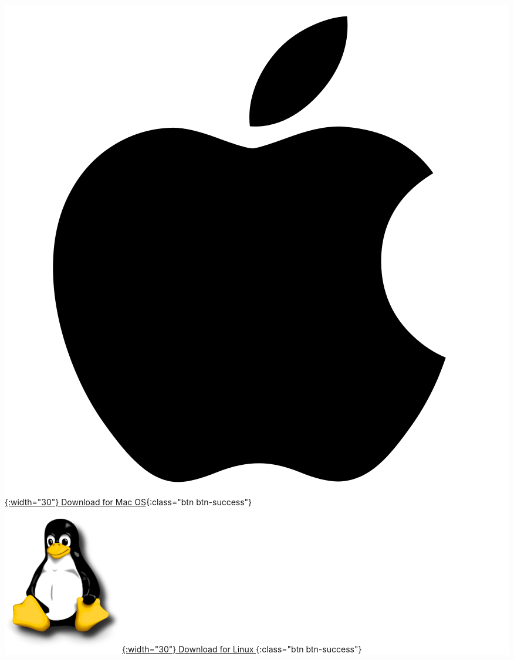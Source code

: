 [ ![](/img/apple1.png){:width="30"} Download for Mac OS]({{site.termsuite.ui.bintray}}{{site.termsuite.ui.macos}}){:class="btn btn-success"}

[ ![](/img/linux1.png){:width="30"} Download for Linux ]({{site.termsuite.ui.bintray}}{{site.termsuite.ui.linux}}){:class="btn btn-success"}
